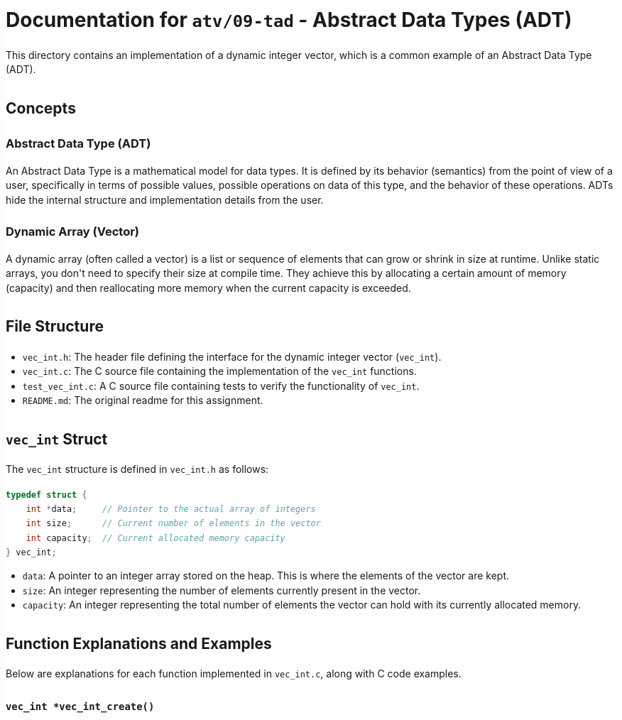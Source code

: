 # Documentation for `atv/09-tad` - Abstract Data Types (ADT)

This directory contains an implementation of a dynamic integer vector, which is a common example of an Abstract Data Type (ADT).

## Concepts

### Abstract Data Type (ADT)
An Abstract Data Type is a mathematical model for data types. It is defined by its behavior (semantics) from the point of view of a user, specifically in terms of possible values, possible operations on data of this type, and the behavior of these operations. ADTs hide the internal structure and implementation details from the user.

### Dynamic Array (Vector)
A dynamic array (often called a vector) is a list or sequence of elements that can grow or shrink in size at runtime. Unlike static arrays, you don't need to specify their size at compile time. They achieve this by allocating a certain amount of memory (capacity) and then reallocating more memory when the current capacity is exceeded.

## File Structure

*   `vec_int.h`: The header file defining the interface for the dynamic integer vector (`vec_int`).
*   `vec_int.c`: The C source file containing the implementation of the `vec_int` functions.
*   `test_vec_int.c`: A C source file containing tests to verify the functionality of `vec_int`.
*   `README.md`: The original readme for this assignment.

## `vec_int` Struct

The `vec_int` structure is defined in `vec_int.h` as follows:

```c
typedef struct {
    int *data;     // Pointer to the actual array of integers
    int size;      // Current number of elements in the vector
    int capacity;  // Current allocated memory capacity
} vec_int;
```

*   `data`: A pointer to an integer array stored on the heap. This is where the elements of the vector are kept.
*   `size`: An integer representing the number of elements currently present in the vector.
*   `capacity`: An integer representing the total number of elements the vector can hold with its currently allocated memory.

## Function Explanations and Examples

Below are explanations for each function implemented in `vec_int.c`, along with C code examples.

### `vec_int *vec_int_create()`
